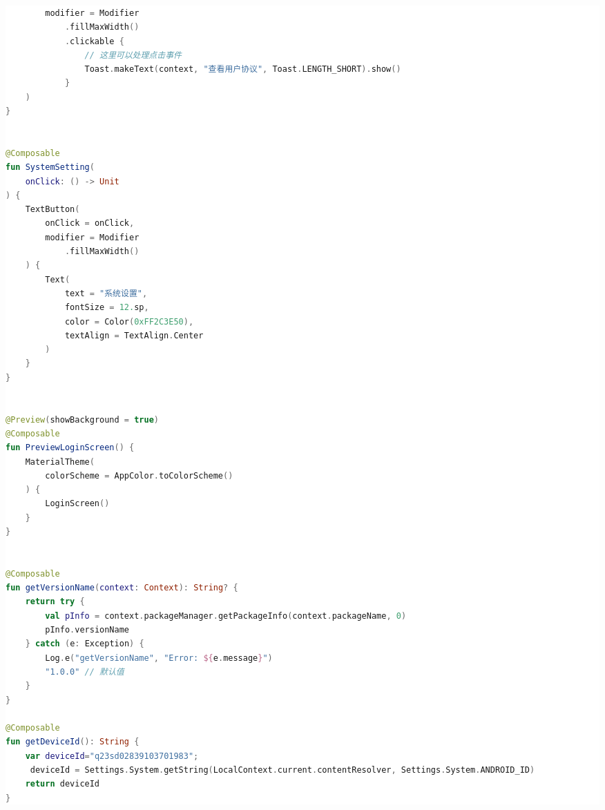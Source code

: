 ```kotlin
        modifier = Modifier
            .fillMaxWidth()
            .clickable {
                // 这里可以处理点击事件
                Toast.makeText(context, "查看用户协议", Toast.LENGTH_SHORT).show()
            }
    )
}


@Composable
fun SystemSetting(
    onClick: () -> Unit
) {
    TextButton(
        onClick = onClick,
        modifier = Modifier
            .fillMaxWidth()
    ) {
        Text(
            text = "系统设置",
            fontSize = 12.sp,
            color = Color(0xFF2C3E50),
            textAlign = TextAlign.Center
        )
    }
}


@Preview(showBackground = true)
@Composable
fun PreviewLoginScreen() {
    MaterialTheme(
        colorScheme = AppColor.toColorScheme()
    ) {
        LoginScreen()
    }
}


@Composable
fun getVersionName(context: Context): String? {
    return try {
        val pInfo = context.packageManager.getPackageInfo(context.packageName, 0)
        pInfo.versionName
    } catch (e: Exception) {
        Log.e("getVersionName", "Error: ${e.message}")
        "1.0.0" // 默认值
    }
}

@Composable
fun getDeviceId(): String {
    var deviceId="q23sd02839103701983";
     deviceId = Settings.System.getString(LocalContext.current.contentResolver, Settings.System.ANDROID_ID)
    return deviceId
}

```
